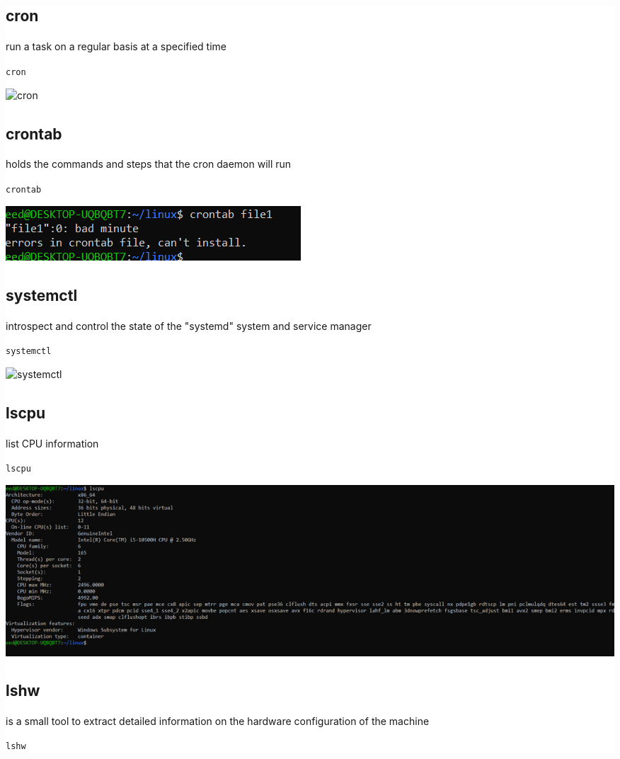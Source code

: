 ## cron 
run a task on a regular basis at a specified time
```
cron
```
![cron](cron.PNG)

## crontab
holds the commands and steps that the cron daemon will run 
```
crontab
```
![crontab](crontab.PNG)

## systemctl
introspect and control the state of the "systemd" system and service manager
```
systemctl
```
![systemctl](systemctl.PNG)

## lscpu
list CPU information
```
lscpu
```
![lscpu](lscpu.PNG)

## lshw
 is a small tool to extract detailed information on the hardware configuration of the  machine 
```
lshw
```